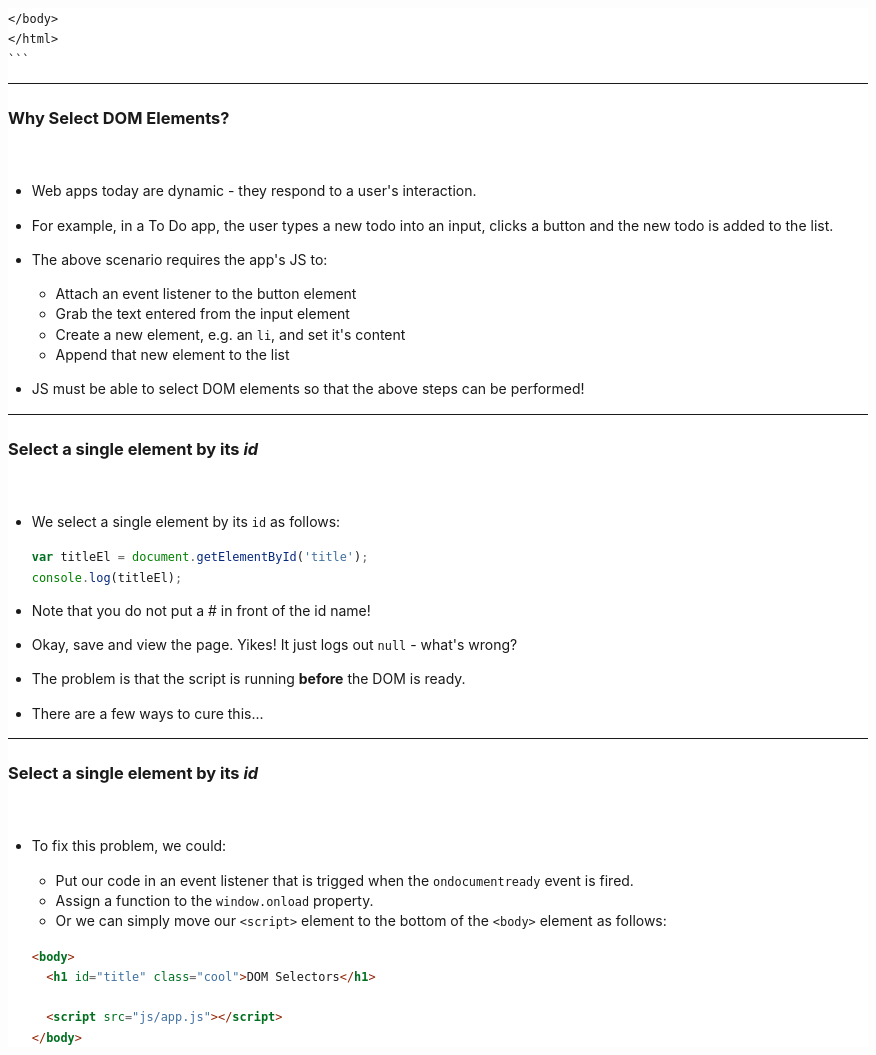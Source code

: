 	</body>
	</html>
	```

---
### Why Select DOM Elements?
<br>

- Web apps today are dynamic - they respond to a user's interaction.

- For example, in a To Do app, the user types a new todo into an input, clicks a button and the new todo is added to the list.

- The above scenario requires the app's JS to:
	-  Attach an event listener to the button element
	-  Grab the text entered from the input element
	-  Create a new element, e.g. an `li`, and set it's content
	-  Append that new element to the list

- JS must be able to select DOM elements so that the above steps can be performed!

---
### Select a single element by its _id_
<br>

- We select a single element by its `id` as follows:

	```js
	var titleEl = document.getElementById('title');
	console.log(titleEl);
	```

- Note that you do not put a # in front of the id name!

- Okay, save and view the page. Yikes! It just logs out `null` - what's wrong?

- The problem is that the script is running **before** the DOM is ready.

- There are a few ways to cure this...

---
### Select a single element by its _id_
<br>

- To fix this problem, we could:
	- Put our code in an event listener that is trigged when the `ondocumentready` event is fired.
	- Assign a function to the `window.onload` property.
	- Or we can simply move our `<script>` element to the bottom of the `<body>` element as follows:

	```html
	<body>
	  <h1 id="title" class="cool">DOM Selectors</h1>
	  
	  <script src="js/app.js"></script>
	</body>
	```
